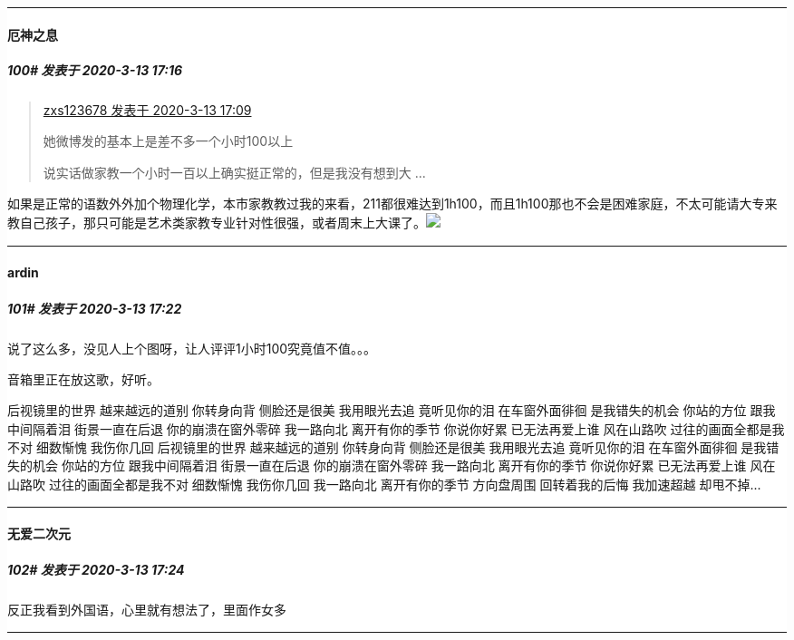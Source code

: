





-----

####  厄神之息  
##### 100#       发表于 2020-3-13 17:16



<blockquote><a href="httphttps://bbs.saraba1st.com/2b/forum.php?mod=redirect&amp;goto=findpost&amp;pid=46721655&amp;ptid=1918601" target="_blank">zxs123678 发表于 2020-3-13 17:09</a>

她微博发的基本上是差不多一个小时100以上

说实话做家教一个小时一百以上确实挺正常的，但是我没有想到大 ...</blockquote>
如果是正常的语数外外加个物理化学，本市家教教过我的来看，211都很难达到1h100，而且1h100那也不会是困难家庭，不太可能请大专来教自己孩子，那只可能是艺术类家教专业针对性很强，或者周末上大课了。<img src="https://static.saraba1st.com/image/smiley/face2017/067.png" referrerpolicy="no-referrer">







-----

####  ardin  
##### 101#       发表于 2020-3-13 17:22




说了这么多，没见人上个图呀，让人评评1小时100究竟值不值。。。


音箱里正在放这歌，好听。

后视镜里的世界 越来越远的道别 你转身向背 侧脸还是很美 我用眼光去追 竟听见你的泪 在车窗外面徘徊 是我错失的机会 你站的方位 跟我中间隔着泪 街景一直在后退 你的崩溃在窗外零碎 我一路向北 离开有你的季节 你说你好累 已无法再爱上谁 风在山路吹 过往的画面全都是我不对 细数惭愧 我伤你几回 后视镜里的世界 越来越远的道别 你转身向背 侧脸还是很美 我用眼光去追 竟听见你的泪 在车窗外面徘徊 是我错失的机会 你站的方位 跟我中间隔着泪 街景一直在后退 你的崩溃在窗外零碎 我一路向北 离开有你的季节 你说你好累 已无法再爱上谁 风在山路吹 过往的画面全都是我不对 细数惭愧 我伤你几回 我一路向北 离开有你的季节 方向盘周围 回转着我的后悔 我加速超越 却甩不掉...







-----

####  无爱二次元  
##### 102#       发表于 2020-3-13 17:24




反正我看到外国语，心里就有想法了，里面作女多







-----
